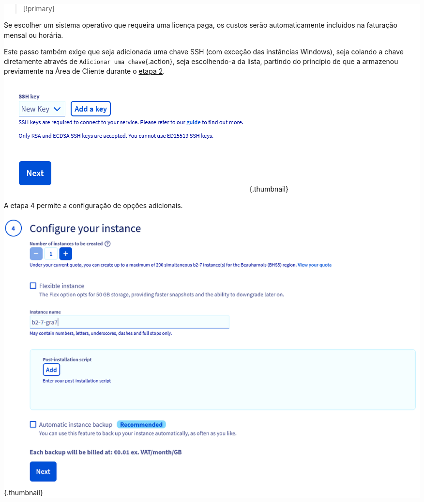 > [!primary]
>
Se escolher um sistema operativo que requeira uma licença paga, os custos serão automaticamente incluídos na faturação mensal ou horária.
>

Este passo também exige que seja adicionada uma chave SSH (com exceção das instâncias Windows), seja colando a chave diretamente através de `Adicionar uma chave`{.action}, seja escolhendo-a da lista, partindo do princípio de que a armazenou previamente na Área de Cliente durante o [etapa 2](./#etapa-2-armazenamento-de-chaves-publicas-na-area-de-cliente-ovhcloud).

![key select](images/instance-creation-03-2022.png){.thumbnail}

A etapa 4 permite a configuração de opções adicionais.

![options select](images/instance-creation-04-2022.png){.thumbnail}
